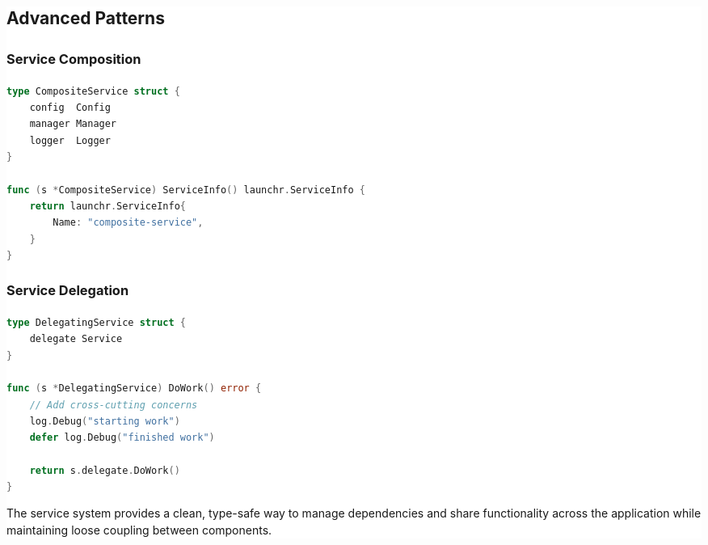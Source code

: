 ## Advanced Patterns

### Service Composition
```go
type CompositeService struct {
    config  Config
    manager Manager
    logger  Logger
}

func (s *CompositeService) ServiceInfo() launchr.ServiceInfo {
    return launchr.ServiceInfo{
        Name: "composite-service",
    }
}
```

### Service Delegation
```go
type DelegatingService struct {
    delegate Service
}

func (s *DelegatingService) DoWork() error {
    // Add cross-cutting concerns
    log.Debug("starting work")
    defer log.Debug("finished work")
    
    return s.delegate.DoWork()
}
```

The service system provides a clean, type-safe way to manage dependencies and share functionality across the application while maintaining loose coupling between components.
